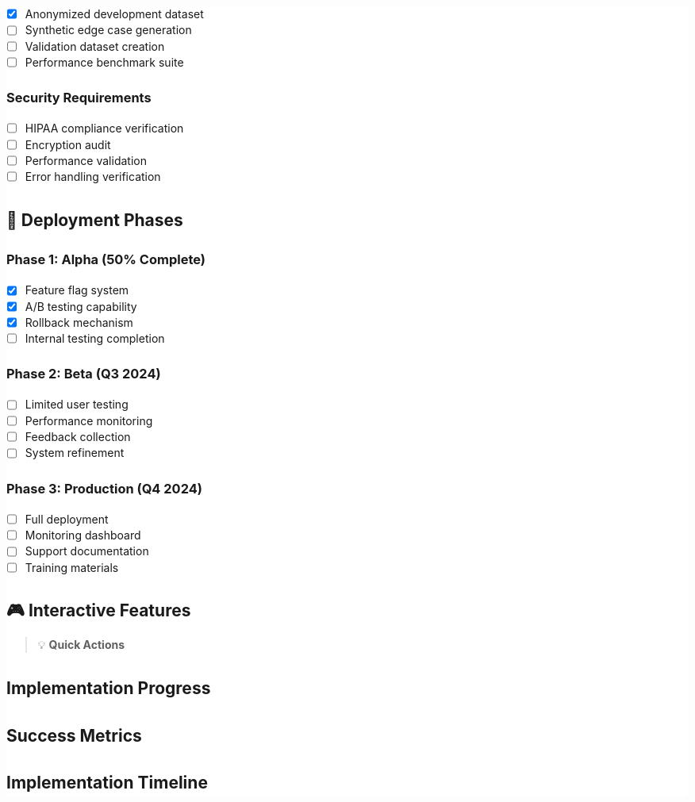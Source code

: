 - [x] Anonymized development dataset
- [ ] Synthetic edge case generation
- [ ] Validation dataset creation
- [ ] Performance benchmark suite

### Security Requirements

- [ ] HIPAA compliance verification
- [ ] Encryption audit
- [ ] Performance validation
- [ ] Error handling verification

## 🚦 Deployment Phases

### Phase 1: Alpha (50% Complete)

- [x] Feature flag system
- [x] A/B testing capability
- [x] Rollback mechanism
- [ ] Internal testing completion

### Phase 2: Beta (Q3 2024)

- [ ] Limited user testing
- [ ] Performance monitoring
- [ ] Feedback collection
- [ ] System refinement

### Phase 3: Production (Q4 2024)

- [ ] Full deployment
- [ ] Monitoring dashboard
- [ ] Support documentation
- [ ] Training materials

## 🎮 Interactive Features

> 💡 **Quick Actions**
>

## Implementation Progress



## Success Metrics



## Implementation Timeline


